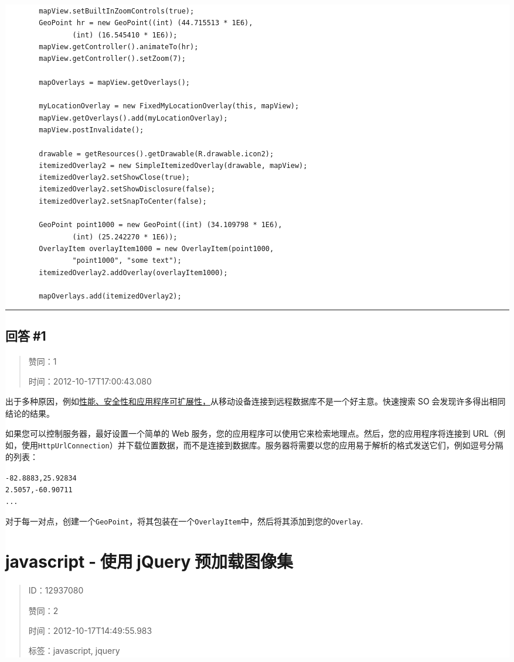 ```
        mapView.setBuiltInZoomControls(true);
        GeoPoint hr = new GeoPoint((int) (44.715513 * 1E6),
                (int) (16.545410 * 1E6));
        mapView.getController().animateTo(hr);
        mapView.getController().setZoom(7);

        mapOverlays = mapView.getOverlays();

        myLocationOverlay = new FixedMyLocationOverlay(this, mapView);
        mapView.getOverlays().add(myLocationOverlay);
        mapView.postInvalidate();

        drawable = getResources().getDrawable(R.drawable.icon2);
        itemizedOverlay2 = new SimpleItemizedOverlay(drawable, mapView);
        itemizedOverlay2.setShowClose(true);
        itemizedOverlay2.setShowDisclosure(false);
        itemizedOverlay2.setSnapToCenter(false);

        GeoPoint point1000 = new GeoPoint((int) (34.109798 * 1E6),
                (int) (25.242270 * 1E6));
        OverlayItem overlayItem1000 = new OverlayItem(point1000,
                "point1000", "some text");
        itemizedOverlay2.addOverlay(overlayItem1000);

        mapOverlays.add(itemizedOverlay2); 
```

* * *

## 回答 #1

> 赞同：1
> 
> 时间：2012-10-17T17:00:43.080

出于多种原因，例如[性能、安全性和应用程序可扩展性，](https://stackoverflow.com/questions/5255984/connecting-android-with-ms-sql-server-2008)从移动设备连接到远程数据库不是一个好主意。快速搜索 SO 会发现许多得出相同结论的结果。

如果您可以控制服务器，最好设置一个简单的 Web 服务，您的应用程序可以使用它来检索地理点。然后，您的应用程序将连接到 URL（例如，使用`HttpUrlConnection`）并下载位置数据，而不是连接到数据库。服务器将需要以您的应用易于解析的格式发送它们，例如逗号分隔的列表：

```
-82.8883,25.92834
2.5057,-60.90711
... 
```

对于每一对点，创建一个`GeoPoint`，将其包装在一个`OverlayItem`中，然后将其添加到您的`Overlay`.

# javascript - 使用 jQuery 预加载图像集

> ID：12937080
> 
> 赞同：2
> 
> 时间：2012-10-17T14:49:55.983
> 
> 标签：javascript, jquery
